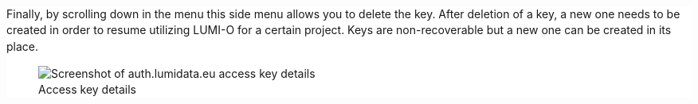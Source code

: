 Finally, by scrolling down in the menu this side menu allows you to delete the
key. After deletion of a key, a new one needs to be created in order to resume
utilizing LUMI-O for a certain project. Keys are non-recoverable but a new one
can be created in its place.

<figure>
  <img 
    src="../../../assets/images/auth.lumisade.eu-first-key-content.png"
    width="720" alt="Screenshot of auth.lumidata.eu access key details"
  >
  <figcaption>Access key details</figcaption>
</figure>

